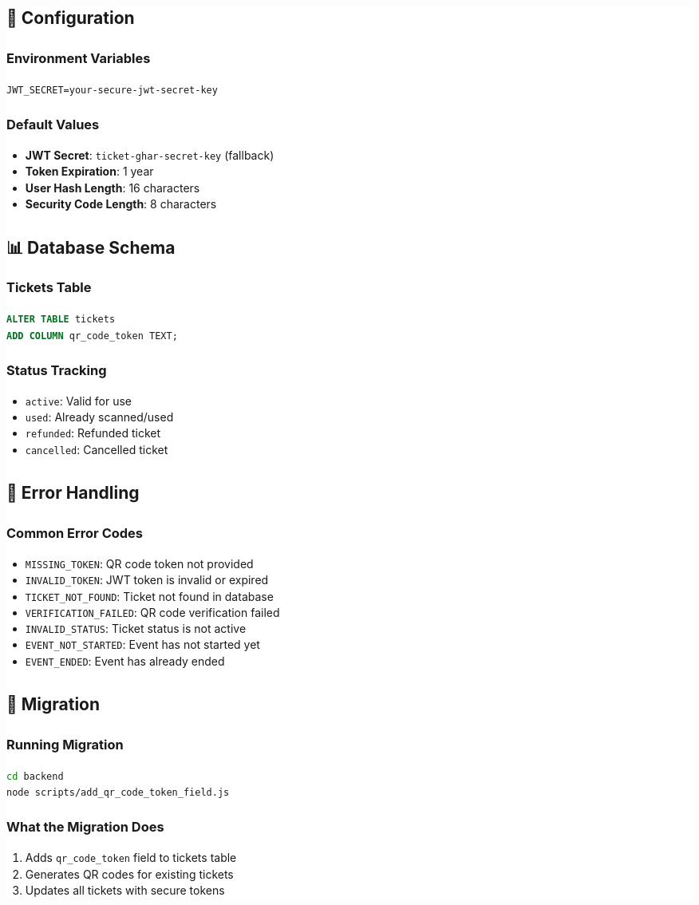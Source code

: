 ## 🔧 Configuration

### Environment Variables
```env
JWT_SECRET=your-secure-jwt-secret-key
```

### Default Values
- **JWT Secret**: `ticket-ghar-secret-key` (fallback)
- **Token Expiration**: 1 year
- **User Hash Length**: 16 characters
- **Security Code Length**: 8 characters

## 📊 Database Schema

### Tickets Table
```sql
ALTER TABLE tickets 
ADD COLUMN qr_code_token TEXT;
```

### Status Tracking
- `active`: Valid for use
- `used`: Already scanned/used
- `refunded`: Refunded ticket
- `cancelled`: Cancelled ticket

## 🚨 Error Handling

### Common Error Codes
- `MISSING_TOKEN`: QR code token not provided
- `INVALID_TOKEN`: JWT token is invalid or expired
- `TICKET_NOT_FOUND`: Ticket not found in database
- `VERIFICATION_FAILED`: QR code verification failed
- `INVALID_STATUS`: Ticket status is not active
- `EVENT_NOT_STARTED`: Event has not started yet
- `EVENT_ENDED`: Event has already ended

## 🔄 Migration

### Running Migration
```bash
cd backend
node scripts/add_qr_code_token_field.js
```

### What the Migration Does
1. Adds `qr_code_token` field to tickets table
2. Generates QR codes for existing tickets
3. Updates all tickets with secure tokens

